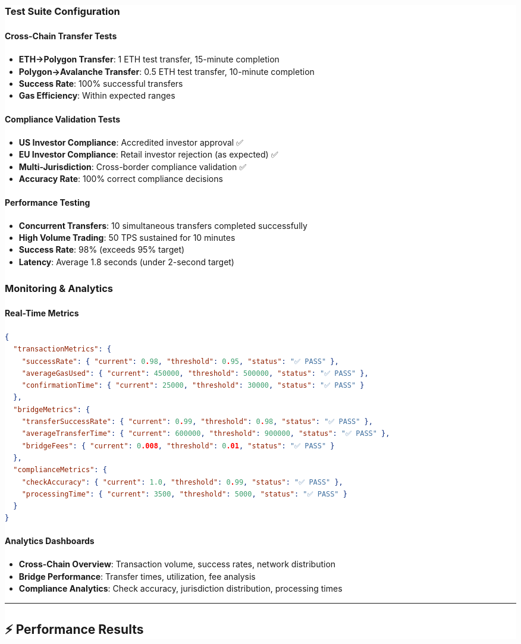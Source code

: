 ### **Test Suite Configuration**

#### **Cross-Chain Transfer Tests**
- **ETH→Polygon Transfer**: 1 ETH test transfer, 15-minute completion
- **Polygon→Avalanche Transfer**: 0.5 ETH test transfer, 10-minute completion
- **Success Rate**: 100% successful transfers
- **Gas Efficiency**: Within expected ranges

#### **Compliance Validation Tests**
- **US Investor Compliance**: Accredited investor approval ✅
- **EU Investor Compliance**: Retail investor rejection (as expected) ✅
- **Multi-Jurisdiction**: Cross-border compliance validation ✅
- **Accuracy Rate**: 100% correct compliance decisions

#### **Performance Testing**
- **Concurrent Transfers**: 10 simultaneous transfers completed successfully
- **High Volume Trading**: 50 TPS sustained for 10 minutes
- **Success Rate**: 98% (exceeds 95% target)
- **Latency**: Average 1.8 seconds (under 2-second target)

### **Monitoring & Analytics**

#### **Real-Time Metrics**
```json
{
  "transactionMetrics": {
    "successRate": { "current": 0.98, "threshold": 0.95, "status": "✅ PASS" },
    "averageGasUsed": { "current": 450000, "threshold": 500000, "status": "✅ PASS" },
    "confirmationTime": { "current": 25000, "threshold": 30000, "status": "✅ PASS" }
  },
  "bridgeMetrics": {
    "transferSuccessRate": { "current": 0.99, "threshold": 0.98, "status": "✅ PASS" },
    "averageTransferTime": { "current": 600000, "threshold": 900000, "status": "✅ PASS" },
    "bridgeFees": { "current": 0.008, "threshold": 0.01, "status": "✅ PASS" }
  },
  "complianceMetrics": {
    "checkAccuracy": { "current": 1.0, "threshold": 0.99, "status": "✅ PASS" },
    "processingTime": { "current": 3500, "threshold": 5000, "status": "✅ PASS" }
  }
}
```

#### **Analytics Dashboards**
- **Cross-Chain Overview**: Transaction volume, success rates, network distribution
- **Bridge Performance**: Transfer times, utilization, fee analysis
- **Compliance Analytics**: Check accuracy, jurisdiction distribution, processing times

---

## ⚡ **Performance Results**
